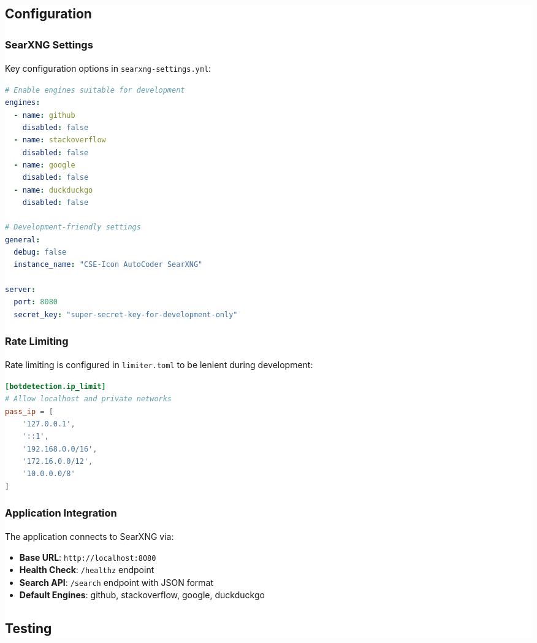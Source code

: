 ## Configuration

### SearXNG Settings

Key configuration options in `searxng-settings.yml`:

```yaml
# Enable engines suitable for development
engines:
  - name: github
    disabled: false
  - name: stackoverflow  
    disabled: false
  - name: google
    disabled: false
  - name: duckduckgo
    disabled: false

# Development-friendly settings
general:
  debug: false
  instance_name: "CSE-Icon AutoCoder SearXNG"

server:
  port: 8080
  secret_key: "super-secret-key-for-development-only"
```

### Rate Limiting

Rate limiting is configured in `limiter.toml` to be lenient during development:

```toml
[botdetection.ip_limit]
# Allow localhost and private networks
pass_ip = [
    '127.0.0.1',
    '::1', 
    '192.168.0.0/16',
    '172.16.0.0/12',
    '10.0.0.0/8'
]
```

### Application Integration

The application connects to SearXNG via:
- **Base URL**: `http://localhost:8080`
- **Health Check**: `/healthz` endpoint
- **Search API**: `/search` endpoint with JSON format
- **Default Engines**: github, stackoverflow, google, duckduckgo

## Testing
